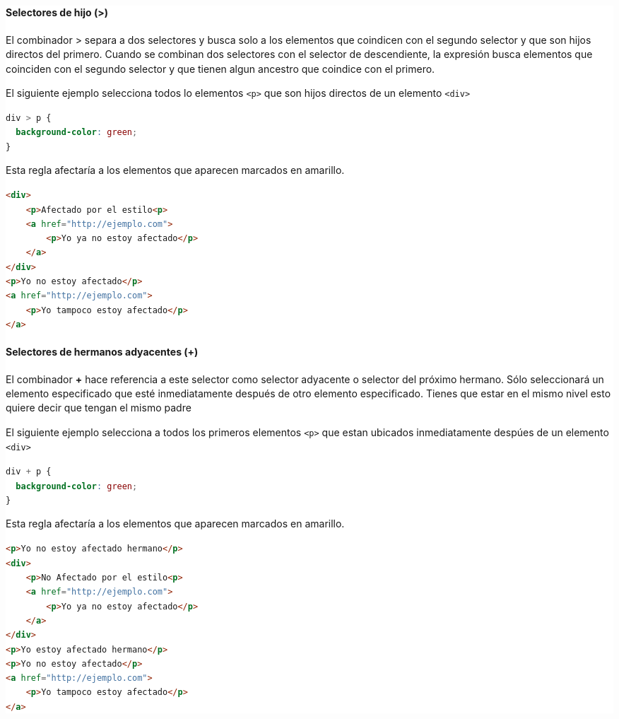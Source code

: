 #### Selectores de hijo (>)

El combinador > separa a dos selectores y busca solo a los elementos que coindicen con el segundo selector y que son hijos directos del primero. Cuando se combinan dos selectores con el selector de descendiente, la expresión busca elementos que coinciden con el segundo selector y que tienen algun ancestro que coindice con el primero.

El siguiente ejemplo selecciona todos lo elementos `<p>` que son hijos directos de un elemento `<div>`

``` css
div > p {
  background-color: green;
}
```

Esta regla afectaría a los elementos que aparecen marcados en amarillo.

``` html hl_lines="2"
<div>
    <p>Afectado por el estilo<p>
    <a href="http://ejemplo.com">
        <p>Yo ya no estoy afectado</p>
    </a>
</div>
<p>Yo no estoy afectado</p>
<a href="http://ejemplo.com">
    <p>Yo tampoco estoy afectado</p>
</a>
```

#### Selectores de hermanos adyacentes (+)

El combinador **+** hace referencia a este selector como selector adyacente o selector del próximo hermano. Sólo seleccionará un elemento especificado que esté inmediatamente después de otro elemento especificado. Tienes que estar en el mismo nivel esto quiere decir que tengan el mismo padre

El siguiente ejemplo selecciona a todos los primeros elementos `<p>` que estan ubicados inmediatamente despúes de un elemento `<div>`

``` css
div + p {
  background-color: green;
}
```

Esta regla afectaría a los elementos que aparecen marcados en amarillo.

``` html hl_lines="8"
<p>Yo no estoy afectado hermano</p>
<div>
    <p>No Afectado por el estilo<p>
    <a href="http://ejemplo.com">
        <p>Yo ya no estoy afectado</p>
    </a>
</div>
<p>Yo estoy afectado hermano</p>
<p>Yo no estoy afectado</p>
<a href="http://ejemplo.com">
    <p>Yo tampoco estoy afectado</p>
</a>
```
